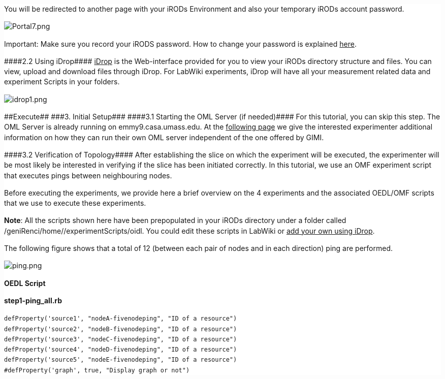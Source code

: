 You will be redirected to another page with your iRODs Environment and also your temporary iRODs account password. 

![Portal7.png](http://groups.geni.net/geni/attachment/wiki/GEC18Agenda/GettingStartedWithGENI_III_GIMI/Procedure/DesignSetup/Portal7.png?format=raw "")

Important: Make sure you record your iRODS password. How to change your password is explained [here](http://groups.geni.net/geni/wiki/HowToUseiRODS).

####2.2 Using iDrop####
[iDrop](https://geni-gimi.renci.org:8443/idrop-web2) is the Web-interface provided for you to view your iRODs directory structure and files. You can view, upload and download files through iDrop. For LabWiki experiments, iDrop will have all your measurement related data and experiment Scripts in your folders.

![idrop1.png](http://groups.geni.net/geni/attachment/wiki/GEC18Agenda/GettingStartedWithGENI_III_GIMI/Procedure/DesignSetup/idrop1.png?format=raw "")

##Execute##
###3. Initial Setup###
####3.1 Starting the OML Server (if needed)####
For this tutorial, you can skip this step. The OML Server is already running on emmy9.casa.umass.edu.
At the [following page](http://groups.geni.net/geni/wiki/GEC17Agenda/GettingStartedWithGENI_III_GIMI/Procedure/Execute/OmlServer) we give the interested experimenter additional information on how they can run their own OML server independent of the one offered by GIMI.

####3.2 Verification of Topology####
After establishing the slice on which the experiment will be executed, the experimenter will be most likely be interested in verifying if the slice has been initiated correctly. In this tutorial, we use an OMF experiment script that executes pings between neighbouring nodes. 

Before executing the experiments, we provide here a brief overview on the 4 experiments and the associated OEDL/OMF scripts that we use to execute these experiments.

**Note**: All the scripts shown here have been prepopulated in your iRODs directory under a folder called /geniRenci/home/<username>/experimentScripts/oidl. You could edit these scripts in LabWiki or [add your own using iDrop](http://groups.geni.net/geni/wiki/GEC18Agenda/GettingStartedWithGENI_III_GIMI/Procedure/Execute/addtoiDrop).


The following figure shows that a total of 12 (between each pair of nodes and in each direction) ping are performed.

![ping.png](http://groups.geni.net/geni/attachment/wiki/GEC17Agenda/GettingStartedWithGENI_III_GIMI/Procedure/Execute/ping.png?format=raw "")

**OEDL Script**

**step1-ping_all.rb**

    defProperty('source1', "nodeA-fivenodeping", "ID of a resource")
    defProperty('source2', "nodeB-fivenodeping", "ID of a resource")
    defProperty('source3', "nodeC-fivenodeping", "ID of a resource")
    defProperty('source4', "nodeD-fivenodeping", "ID of a resource")
    defProperty('source5', "nodeE-fivenodeping", "ID of a resource")
    #defProperty('graph', true, "Display graph or not")
    
    